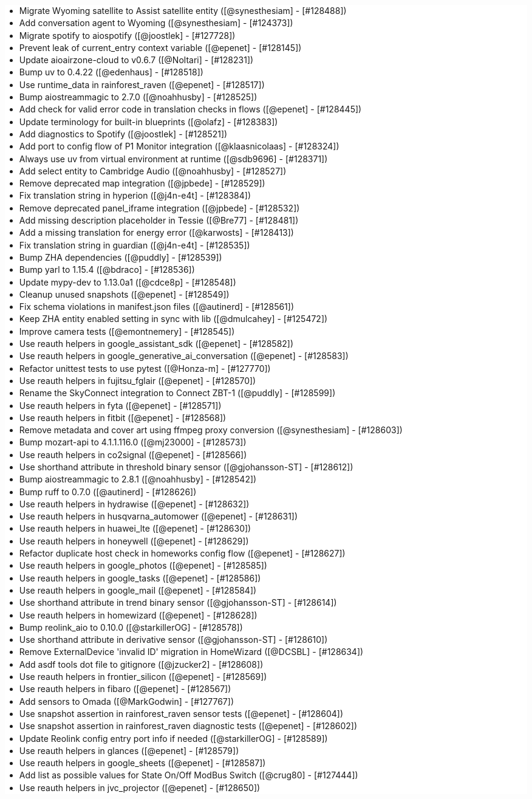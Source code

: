 - Migrate Wyoming satellite to Assist satellite entity ([@synesthesiam] - [#128488])
- Add conversation agent to Wyoming ([@synesthesiam] - [#124373])
- Migrate spotify to aiospotify ([@joostlek] - [#127728])
- Prevent leak of current_entry context variable ([@epenet] - [#128145])
- Update aioairzone-cloud to v0.6.7 ([@Noltari] - [#128231])
- Bump uv to 0.4.22 ([@edenhaus] - [#128518])
- Use runtime_data in rainforest_raven ([@epenet] - [#128517])
- Bump aiostreammagic to 2.7.0 ([@noahhusby] - [#128525])
- Add check for valid error code in translation checks in flows ([@epenet] - [#128445])
- Update terminology for built-in blueprints ([@olafz] - [#128383])
- Add diagnostics to Spotify ([@joostlek] - [#128521])
- Add port to config flow of P1 Monitor integration ([@klaasnicolaas] - [#128324])
- Always use uv from virtual environment at runtime ([@sdb9696] - [#128371])
- Add select entity to Cambridge Audio ([@noahhusby] - [#128527])
- Remove deprecated map integration ([@jpbede] - [#128529])
- Fix translation string in hyperion ([@j4n-e4t] - [#128384])
- Remove deprecated panel_iframe integration ([@jpbede] - [#128532])
- Add missing description placeholder in Tessie ([@Bre77] - [#128481])
- Add a missing translation for energy error ([@karwosts] - [#128413])
- Fix translation string in guardian ([@j4n-e4t] - [#128535])
- Bump ZHA dependencies ([@puddly] - [#128539])
- Bump yarl to 1.15.4 ([@bdraco] - [#128536])
- Update mypy-dev to 1.13.0a1 ([@cdce8p] - [#128548])
- Cleanup unused snapshots ([@epenet] - [#128549])
- Fix schema violations in manifest.json files ([@autinerd] - [#128561])
- Keep ZHA entity enabled setting in sync with lib ([@dmulcahey] - [#125472])
- Improve camera tests ([@emontnemery] - [#128545])
- Use reauth helpers in google_assistant_sdk ([@epenet] - [#128582])
- Use reauth helpers in google_generative_ai_conversation ([@epenet] - [#128583])
- Refactor unittest tests to use pytest ([@Honza-m] - [#127770])
- Use reauth helpers in fujitsu_fglair ([@epenet] - [#128570])
- Rename the SkyConnect integration to Connect ZBT-1 ([@puddly] - [#128599])
- Use reauth helpers in fyta ([@epenet] - [#128571])
- Use reauth helpers in fitbit ([@epenet] - [#128568])
- Remove metadata and cover art using ffmpeg proxy conversion ([@synesthesiam] - [#128603])
- Bump mozart-api to 4.1.1.116.0 ([@mj23000] - [#128573])
- Use reauth helpers in co2signal ([@epenet] - [#128566])
- Use shorthand attribute in threshold binary sensor ([@gjohansson-ST] - [#128612])
- Bump aiostreammagic to 2.8.1 ([@noahhusby] - [#128542])
- Bump ruff to 0.7.0 ([@autinerd] - [#128626])
- Use reauth helpers in hydrawise ([@epenet] - [#128632])
- Use reauth helpers in husqvarna_automower ([@epenet] - [#128631])
- Use reauth helpers in huawei_lte ([@epenet] - [#128630])
- Use reauth helpers in honeywell ([@epenet] - [#128629])
- Refactor duplicate host check in homeworks config flow ([@epenet] - [#128627])
- Use reauth helpers in google_photos ([@epenet] - [#128585])
- Use reauth helpers in google_tasks ([@epenet] - [#128586])
- Use reauth helpers in google_mail ([@epenet] - [#128584])
- Use shorthand attribute in trend binary sensor ([@gjohansson-ST] - [#128614])
- Use reauth helpers in homewizard ([@epenet] - [#128628])
- Bump reolink_aio to 0.10.0 ([@starkillerOG] - [#128578])
- Use shorthand attribute in derivative sensor ([@gjohansson-ST] - [#128610])
- Remove ExternalDevice 'invalid ID' migration in HomeWizard ([@DCSBL] - [#128634])
- Add asdf tools dot file to gitignore ([@jzucker2] - [#128608])
- Use reauth helpers in frontier_silicon ([@epenet] - [#128569])
- Use reauth helpers in fibaro ([@epenet] - [#128567])
- Add sensors to Omada ([@MarkGodwin] - [#127767])
- Use snapshot assertion in rainforest_raven sensor tests ([@epenet] - [#128604])
- Use snapshot assertion in rainforest_raven diagnostic tests ([@epenet] - [#128602])
- Update Reolink config entry port info if needed ([@starkillerOG] - [#128589])
- Use reauth helpers in glances ([@epenet] - [#128579])
- Use reauth helpers in google_sheets ([@epenet] - [#128587])
- Add list as possible values for State On/Off ModBus Switch ([@crug80] - [#127444])
- Use reauth helpers in jvc_projector ([@epenet] - [#128650])